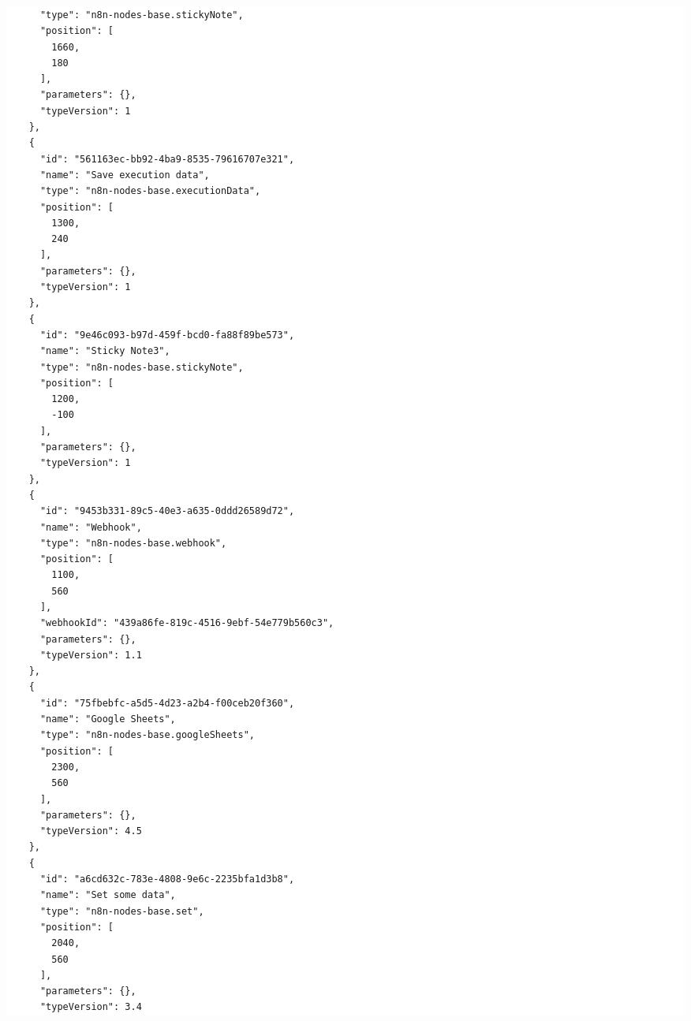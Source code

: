 ```
      "type": "n8n-nodes-base.stickyNote",
      "position": [
        1660,
        180
      ],
      "parameters": {},
      "typeVersion": 1
    },
    {
      "id": "561163ec-bb92-4ba9-8535-79616707e321",
      "name": "Save execution data",
      "type": "n8n-nodes-base.executionData",
      "position": [
        1300,
        240
      ],
      "parameters": {},
      "typeVersion": 1
    },
    {
      "id": "9e46c093-b97d-459f-bcd0-fa88f89be573",
      "name": "Sticky Note3",
      "type": "n8n-nodes-base.stickyNote",
      "position": [
        1200,
        -100
      ],
      "parameters": {},
      "typeVersion": 1
    },
    {
      "id": "9453b331-89c5-40e3-a635-0ddd26589d72",
      "name": "Webhook",
      "type": "n8n-nodes-base.webhook",
      "position": [
        1100,
        560
      ],
      "webhookId": "439a86fe-819c-4516-9ebf-54e779b560c3",
      "parameters": {},
      "typeVersion": 1.1
    },
    {
      "id": "75fbebfc-a5d5-4d23-a2b4-f00ceb20f360",
      "name": "Google Sheets",
      "type": "n8n-nodes-base.googleSheets",
      "position": [
        2300,
        560
      ],
      "parameters": {},
      "typeVersion": 4.5
    },
    {
      "id": "a6cd632c-783e-4808-9e6c-2235bfa1d3b8",
      "name": "Set some data",
      "type": "n8n-nodes-base.set",
      "position": [
        2040,
        560
      ],
      "parameters": {},
      "typeVersion": 3.4
```